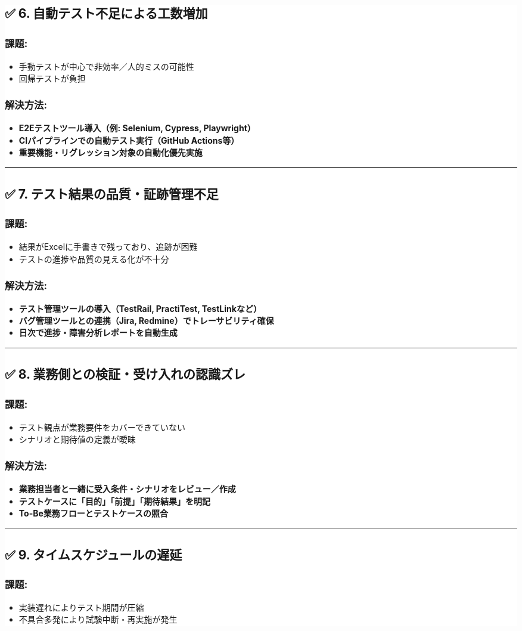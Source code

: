 
## ✅ **6. 自動テスト不足による工数増加**

### 課題:

* 手動テストが中心で非効率／人的ミスの可能性
* 回帰テストが負担

### 解決方法:

* **E2Eテストツール導入（例: Selenium, Cypress, Playwright）**
* **CIパイプラインでの自動テスト実行（GitHub Actions等）**
* **重要機能・リグレッション対象の自動化優先実施**

---

## ✅ **7. テスト結果の品質・証跡管理不足**

### 課題:

* 結果がExcelに手書きで残っており、追跡が困難
* テストの進捗や品質の見える化が不十分

### 解決方法:

* **テスト管理ツールの導入（TestRail, PractiTest, TestLinkなど）**
* **バグ管理ツールとの連携（Jira, Redmine）でトレーサビリティ確保**
* **日次で進捗・障害分析レポートを自動生成**

---

## ✅ **8. 業務側との検証・受け入れの認識ズレ**

### 課題:

* テスト観点が業務要件をカバーできていない
* シナリオと期待値の定義が曖昧

### 解決方法:

* **業務担当者と一緒に受入条件・シナリオをレビュー／作成**
* **テストケースに「目的」「前提」「期待結果」を明記**
* **To-Be業務フローとテストケースの照合**

---

## ✅ **9. タイムスケジュールの遅延**

### 課題:

* 実装遅れによりテスト期間が圧縮
* 不具合多発により試験中断・再実施が発生
